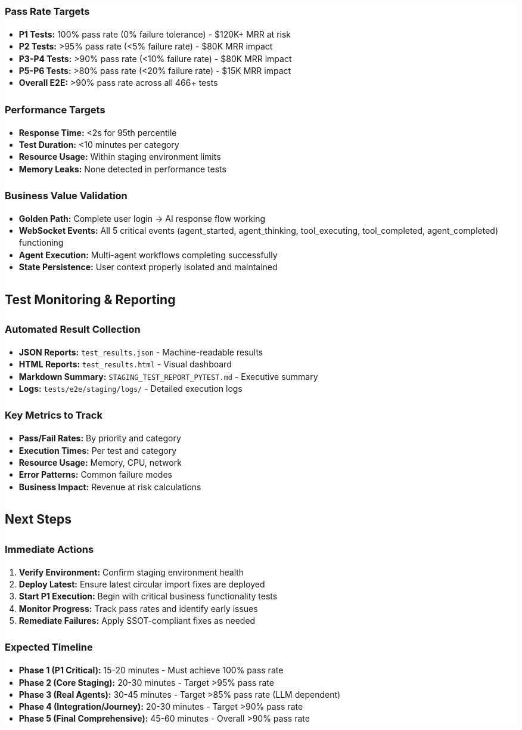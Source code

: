### Pass Rate Targets
- **P1 Tests:** 100% pass rate (0% failure tolerance) - $120K+ MRR at risk
- **P2 Tests:** >95% pass rate (<5% failure rate) - $80K MRR impact
- **P3-P4 Tests:** >90% pass rate (<10% failure rate) - $80K MRR impact
- **P5-P6 Tests:** >80% pass rate (<20% failure rate) - $15K MRR impact
- **Overall E2E:** >90% pass rate across all 466+ tests

### Performance Targets
- **Response Time:** <2s for 95th percentile
- **Test Duration:** <10 minutes per category
- **Resource Usage:** Within staging environment limits
- **Memory Leaks:** None detected in performance tests

### Business Value Validation
- **Golden Path:** Complete user login → AI response flow working
- **WebSocket Events:** All 5 critical events (agent_started, agent_thinking, tool_executing, tool_completed, agent_completed) functioning
- **Agent Execution:** Multi-agent workflows completing successfully
- **State Persistence:** User context properly isolated and maintained

## Test Monitoring & Reporting

### Automated Result Collection
- **JSON Reports:** `test_results.json` - Machine-readable results
- **HTML Reports:** `test_results.html` - Visual dashboard
- **Markdown Summary:** `STAGING_TEST_REPORT_PYTEST.md` - Executive summary
- **Logs:** `tests/e2e/staging/logs/` - Detailed execution logs

### Key Metrics to Track
- **Pass/Fail Rates:** By priority and category
- **Execution Times:** Per test and category
- **Resource Usage:** Memory, CPU, network
- **Error Patterns:** Common failure modes
- **Business Impact:** Revenue at risk calculations

## Next Steps

### Immediate Actions
1. **Verify Environment:** Confirm staging environment health
2. **Deploy Latest:** Ensure latest circular import fixes are deployed
3. **Start P1 Execution:** Begin with critical business functionality tests
4. **Monitor Progress:** Track pass rates and identify early issues
5. **Remediate Failures:** Apply SSOT-compliant fixes as needed

### Expected Timeline
- **Phase 1 (P1 Critical):** 15-20 minutes - Must achieve 100% pass rate
- **Phase 2 (Core Staging):** 20-30 minutes - Target >95% pass rate
- **Phase 3 (Real Agents):** 30-45 minutes - Target >85% pass rate (LLM dependent)
- **Phase 4 (Integration/Journey):** 20-30 minutes - Target >90% pass rate
- **Phase 5 (Final Comprehensive):** 45-60 minutes - Overall >90% pass rate
